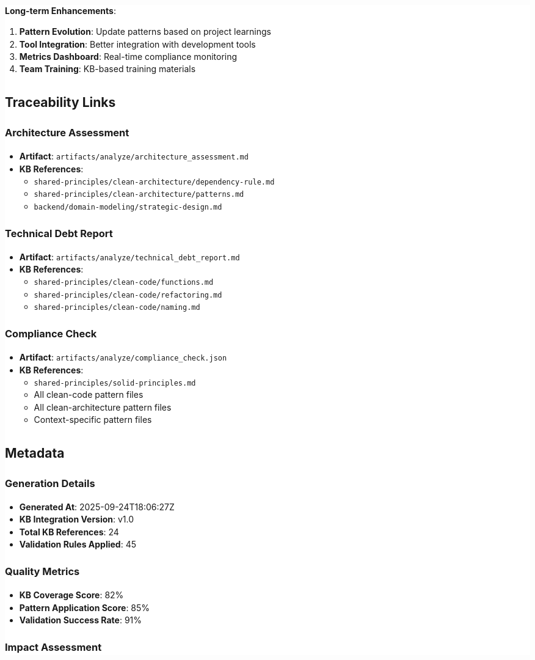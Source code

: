 **Long-term Enhancements**:

1. **Pattern Evolution**: Update patterns based on project learnings
2. **Tool Integration**: Better integration with development tools
3. **Metrics Dashboard**: Real-time compliance monitoring
4. **Team Training**: KB-based training materials

## Traceability Links

### Architecture Assessment

- **Artifact**: `artifacts/analyze/architecture_assessment.md`
- **KB References**:
  - `shared-principles/clean-architecture/dependency-rule.md`
  - `shared-principles/clean-architecture/patterns.md`
  - `backend/domain-modeling/strategic-design.md`

### Technical Debt Report

- **Artifact**: `artifacts/analyze/technical_debt_report.md`
- **KB References**:
  - `shared-principles/clean-code/functions.md`
  - `shared-principles/clean-code/refactoring.md`
  - `shared-principles/clean-code/naming.md`

### Compliance Check

- **Artifact**: `artifacts/analyze/compliance_check.json`
- **KB References**:
  - `shared-principles/solid-principles.md`
  - All clean-code pattern files
  - All clean-architecture pattern files
  - Context-specific pattern files

## Metadata

### Generation Details

- **Generated At**: 2025-09-24T18:06:27Z
- **KB Integration Version**: v1.0
- **Total KB References**: 24
- **Validation Rules Applied**: 45

### Quality Metrics

- **KB Coverage Score**: 82%
- **Pattern Application Score**: 85%
- **Validation Success Rate**: 91%

### Impact Assessment
